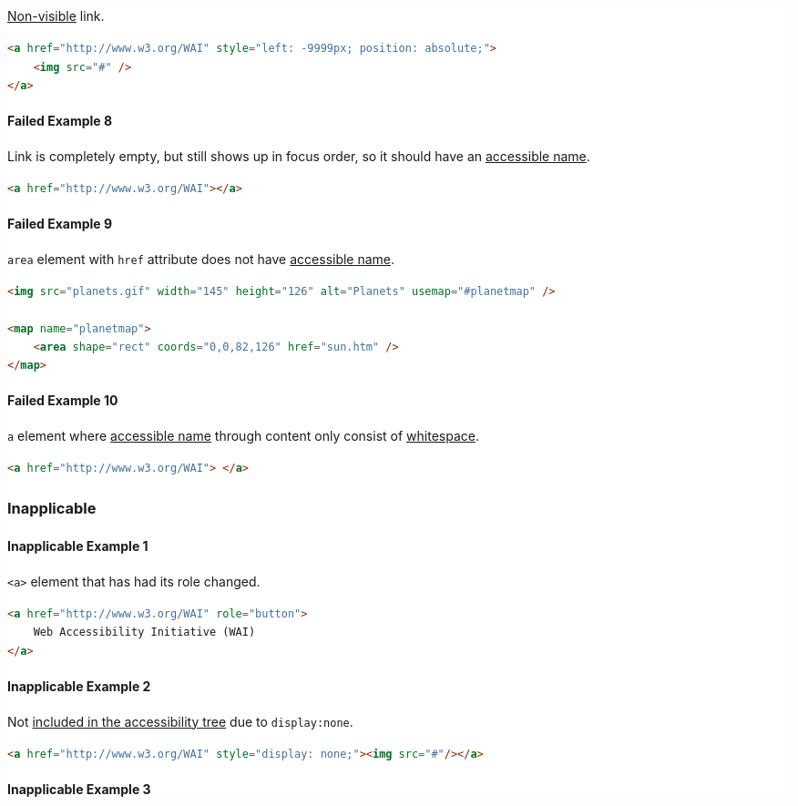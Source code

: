 [Non-visible](#visible) link.

```html
<a href="http://www.w3.org/WAI" style="left: -9999px; position: absolute;">
	<img src="#" />
</a>
```

#### Failed Example 8

Link is completely empty, but still shows up in focus order, so it should have an [accessible name][].

```html
<a href="http://www.w3.org/WAI"></a>
```

#### Failed Example 9

`area` element with `href` attribute does not have [accessible name][].

```html
<img src="planets.gif" width="145" height="126" alt="Planets" usemap="#planetmap" />

<map name="planetmap">
	<area shape="rect" coords="0,0,82,126" href="sun.htm" />
</map>
```

#### Failed Example 10

`a` element where [accessible name][] through content only consist of [whitespace][].

```html
<a href="http://www.w3.org/WAI"> </a>
```

### Inapplicable

#### Inapplicable Example 1

`<a>` element that has had its role changed.

```html
<a href="http://www.w3.org/WAI" role="button">
	Web Accessibility Initiative (WAI)
</a>
```

#### Inapplicable Example 2

Not [included in the accessibility tree][] due to `display:none`.

```html
<a href="http://www.w3.org/WAI" style="display: none;"><img src="#"/></a>
```

#### Inapplicable Example 3


[accessible name]: #accessible-name 'Definition of accessible name'
[included in the accessibility tree]: #included-in-the-accessibility-tree 'Definition of included in the accessibility tree'
[whitespace]: #whitespace 'Definition of whitespace'
